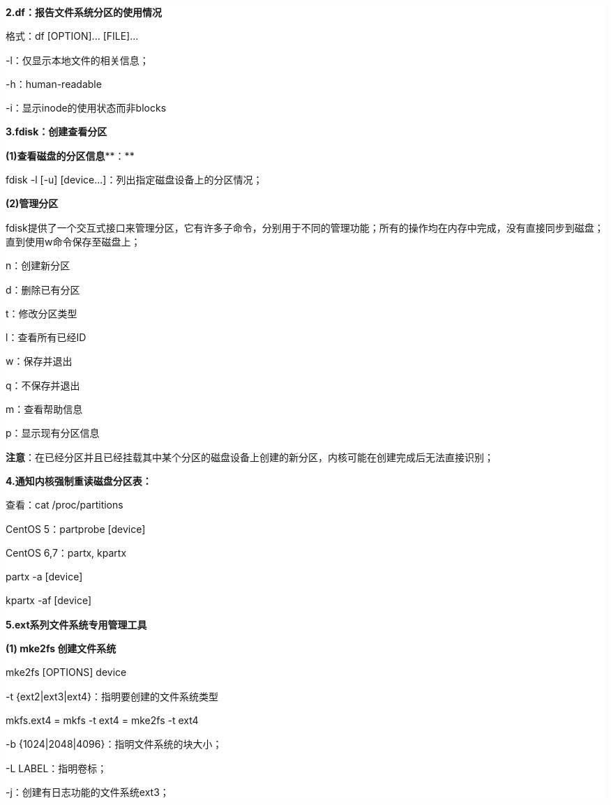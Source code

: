 **2.df：报告文件系统分区的使用情况**

格式：df [OPTION]... [FILE]...

-l：仅显示本地文件的相关信息；

-h：human-readable

-i：显示inode的使用状态而非blocks

**3.fdisk：创建查看分区**

**(1)查看磁盘的分区信息****：**

fdisk -l [-u] [device...]：列出指定磁盘设备上的分区情况；

**(2)管理分区**

fdisk提供了一个交互式接口来管理分区，它有许多子命令，分别用于不同的管理功能；所有的操作均在内存中完成，没有直接同步到磁盘；直到使用w命令保存至磁盘上；

n：创建新分区

d：删除已有分区

t：修改分区类型

l：查看所有已经ID

w：保存并退出

q：不保存并退出

m：查看帮助信息

p：显示现有分区信息

**注意**：在已经分区并且已经挂载其中某个分区的磁盘设备上创建的新分区，内核可能在创建完成后无法直接识别；

**4.通知内核强制重读磁盘分区表：**

查看：cat /proc/partitions

CentOS 5：partprobe [device]

CentOS 6,7：partx, kpartx

partx -a [device]

kpartx -af [device]

**5.ext系列文件系统专用管理工具**

**(1) mke2fs 创建文件系统**

mke2fs [OPTIONS] device

-t {ext2|ext3|ext4}：指明要创建的文件系统类型

mkfs.ext4 = mkfs -t ext4 = mke2fs -t ext4

-b {1024|2048|4096}：指明文件系统的块大小；

-L LABEL：指明卷标；

-j：创建有日志功能的文件系统ext3；
